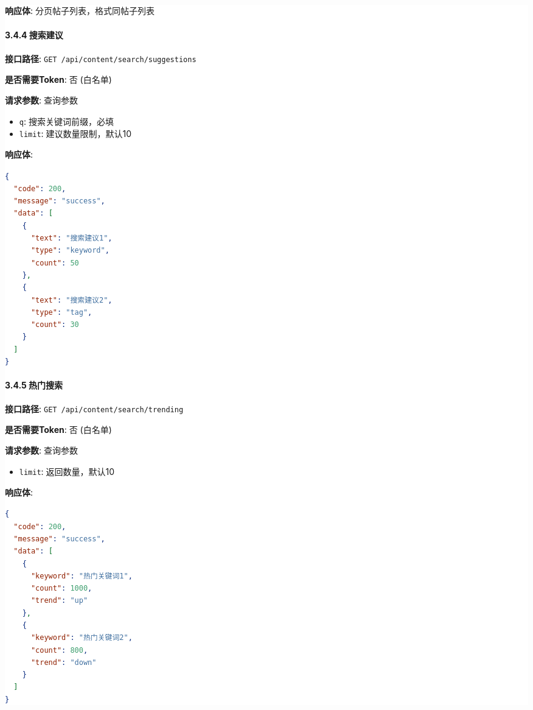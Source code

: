 **响应体**: 分页帖子列表，格式同帖子列表

#### 3.4.4 搜索建议

**接口路径**: `GET /api/content/search/suggestions`

**是否需要Token**: 否 (白名单)

**请求参数**: 查询参数
- `q`: 搜索关键词前缀，必填
- `limit`: 建议数量限制，默认10

**响应体**:
```json
{
  "code": 200,
  "message": "success",
  "data": [
    {
      "text": "搜索建议1",
      "type": "keyword",
      "count": 50
    },
    {
      "text": "搜索建议2",
      "type": "tag",
      "count": 30
    }
  ]
}
```

#### 3.4.5 热门搜索

**接口路径**: `GET /api/content/search/trending`

**是否需要Token**: 否 (白名单)

**请求参数**: 查询参数
- `limit`: 返回数量，默认10

**响应体**:
```json
{
  "code": 200,
  "message": "success",
  "data": [
    {
      "keyword": "热门关键词1",
      "count": 1000,
      "trend": "up"
    },
    {
      "keyword": "热门关键词2",
      "count": 800,
      "trend": "down"
    }
  ]
}
```
